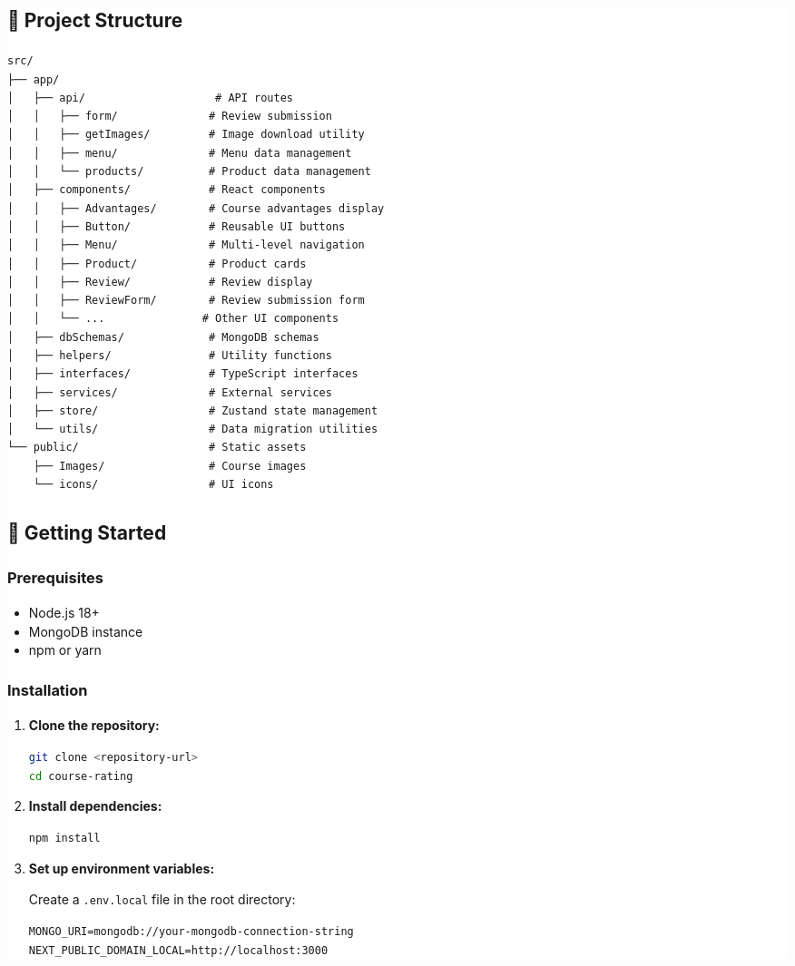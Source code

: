 ## 📁 Project Structure

```
src/
├── app/
│   ├── api/                    # API routes
│   │   ├── form/              # Review submission
│   │   ├── getImages/         # Image download utility
│   │   ├── menu/              # Menu data management
│   │   └── products/          # Product data management
│   ├── components/            # React components
│   │   ├── Advantages/        # Course advantages display
│   │   ├── Button/            # Reusable UI buttons
│   │   ├── Menu/              # Multi-level navigation
│   │   ├── Product/           # Product cards
│   │   ├── Review/            # Review display
│   │   ├── ReviewForm/        # Review submission form
│   │   └── ...               # Other UI components
│   ├── dbSchemas/             # MongoDB schemas
│   ├── helpers/               # Utility functions
│   ├── interfaces/            # TypeScript interfaces
│   ├── services/              # External services
│   ├── store/                 # Zustand state management
│   └── utils/                 # Data migration utilities
└── public/                    # Static assets
    ├── Images/                # Course images
    └── icons/                 # UI icons
```

## 🚀 Getting Started

### Prerequisites
- Node.js 18+
- MongoDB instance
- npm or yarn

### Installation

1. **Clone the repository:**
   ```bash
   git clone <repository-url>
   cd course-rating
   ```

2. **Install dependencies:**
   ```bash
   npm install
   ```

3. **Set up environment variables:**
   
   Create a `.env.local` file in the root directory:
   ```env
   MONGO_URI=mongodb://your-mongodb-connection-string
   NEXT_PUBLIC_DOMAIN_LOCAL=http://localhost:3000
   ```
